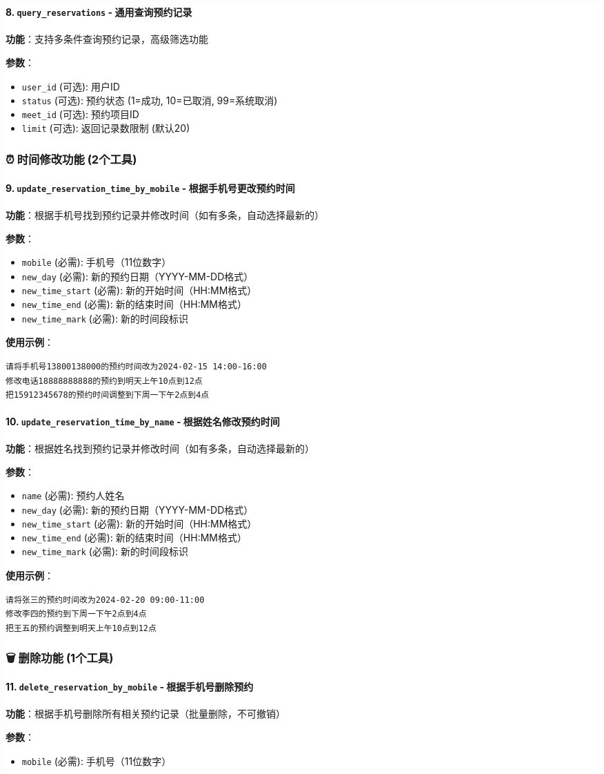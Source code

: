 #### 8. `query_reservations` - 通用查询预约记录

**功能**：支持多条件查询预约记录，高级筛选功能

**参数**：
- `user_id` (可选): 用户ID
- `status` (可选): 预约状态 (1=成功, 10=已取消, 99=系统取消)
- `meet_id` (可选): 预约项目ID  
- `limit` (可选): 返回记录数限制 (默认20)

### ⏰ 时间修改功能 (2个工具)

#### 9. `update_reservation_time_by_mobile` - 根据手机号更改预约时间

**功能**：根据手机号找到预约记录并修改时间（如有多条，自动选择最新的）

**参数**：
- `mobile` (必需): 手机号（11位数字）
- `new_day` (必需): 新的预约日期（YYYY-MM-DD格式）
- `new_time_start` (必需): 新的开始时间（HH:MM格式）
- `new_time_end` (必需): 新的结束时间（HH:MM格式）
- `new_time_mark` (必需): 新的时间段标识

**使用示例**：
```
请将手机号13800138000的预约时间改为2024-02-15 14:00-16:00
修改电话18888888888的预约到明天上午10点到12点
把15912345678的预约时间调整到下周一下午2点到4点
```

#### 10. `update_reservation_time_by_name` - 根据姓名修改预约时间

**功能**：根据姓名找到预约记录并修改时间（如有多条，自动选择最新的）

**参数**：
- `name` (必需): 预约人姓名
- `new_day` (必需): 新的预约日期（YYYY-MM-DD格式）
- `new_time_start` (必需): 新的开始时间（HH:MM格式）
- `new_time_end` (必需): 新的结束时间（HH:MM格式）
- `new_time_mark` (必需): 新的时间段标识

**使用示例**：
```
请将张三的预约时间改为2024-02-20 09:00-11:00
修改李四的预约到下周一下午2点到4点
把王五的预约调整到明天上午10点到12点
```

### 🗑️ 删除功能 (1个工具)

#### 11. `delete_reservation_by_mobile` - 根据手机号删除预约

**功能**：根据手机号删除所有相关预约记录（批量删除，不可撤销）

**参数**：
- `mobile` (必需): 手机号（11位数字）

